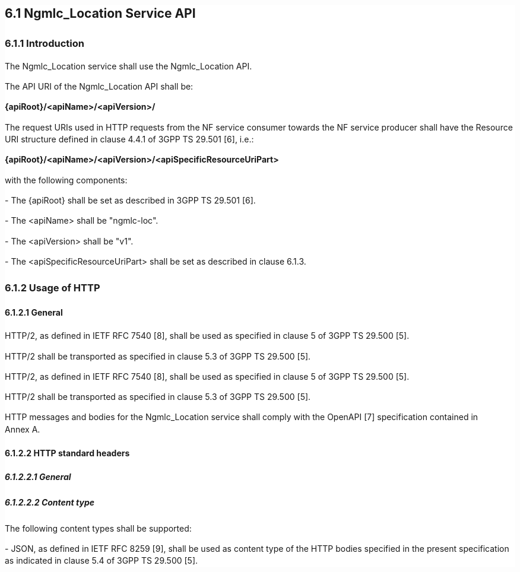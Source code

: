 6.1 Ngmlc\_Location Service API
-------------------------------

### 6.1.1 Introduction

The Ngmlc\_Location service shall use the Ngmlc\_Location API.

The API URI of the Ngmlc\_Location API shall be:

**{apiRoot}/\<apiName\>/\<apiVersion\>/**

The request URIs used in HTTP requests from the NF service consumer
towards the NF service producer shall have the Resource URI structure
defined in clause 4.4.1 of 3GPP TS 29.501 \[6\], i.e.:

**{apiRoot}/\<apiName\>/\<apiVersion\>/\<apiSpecificResourceUriPart\>**

with the following components:

\- The {apiRoot} shall be set as described in 3GPP TS 29.501 \[6\].

\- The \<apiName\> shall be \"ngmlc-loc\".

\- The \<apiVersion\> shall be \"v1\".

\- The \<apiSpecificResourceUriPart\> shall be set as described in
clause 6.1.3.

### 6.1.2 Usage of HTTP

#### 6.1.2.1 General

HTTP/2, as defined in IETF RFC 7540 \[8\], shall be used as specified in
clause 5 of 3GPP TS 29.500 \[5\].

HTTP/2 shall be transported as specified in clause 5.3 of
3GPP TS 29.500 \[5\].

HTTP/2, as defined in IETF RFC 7540 \[8\], shall be used as specified in
clause 5 of 3GPP TS 29.500 \[5\].

HTTP/2 shall be transported as specified in clause 5.3 of
3GPP TS 29.500 \[5\].

HTTP messages and bodies for the Ngmlc\_Location service shall comply
with the OpenAPI \[7\] specification contained in Annex A.

#### 6.1.2.2 HTTP standard headers

##### 6.1.2.2.1 General

##### 6.1.2.2.2 Content type

The following content types shall be supported:

\- JSON, as defined in IETF RFC 8259 \[9\], shall be used as content
type of the HTTP bodies specified in the present specification as
indicated in clause 5.4 of 3GPP TS 29.500 \[5\].
